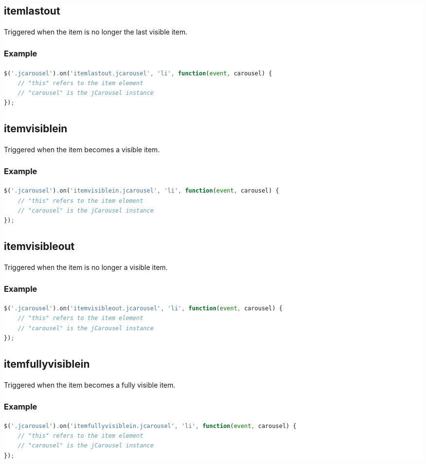 
itemlastout
-----------

Triggered when the item is no longer the last visible item.

### Example

```javascript
$('.jcarousel').on('itemlastout.jcarousel', 'li', function(event, carousel) {
    // "this" refers to the item element
    // "carousel" is the jCarousel instance
});
```


itemvisiblein
-------------

Triggered when the item becomes a visible item.

### Example

```javascript
$('.jcarousel').on('itemvisiblein.jcarousel', 'li', function(event, carousel) {
    // "this" refers to the item element
    // "carousel" is the jCarousel instance
});
```

itemvisibleout
--------------

Triggered when the item is no longer a visible item.

### Example

```javascript
$('.jcarousel').on('itemvisibleout.jcarousel', 'li', function(event, carousel) {
    // "this" refers to the item element
    // "carousel" is the jCarousel instance
});
```


itemfullyvisiblein
------------------

Triggered when the item becomes a fully visible item.

### Example

```javascript
$('.jcarousel').on('itemfullyvisiblein.jcarousel', 'li', function(event, carousel) {
    // "this" refers to the item element
    // "carousel" is the jCarousel instance
});
```
